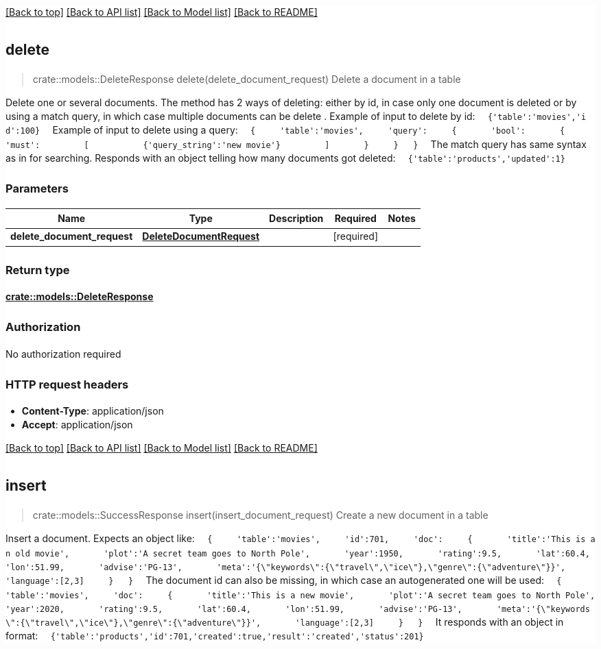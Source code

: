 [[Back to top]](#) [[Back to API list]](../README.md#documentation-for-api-endpoints) [[Back to Model list]](../README.md#documentation-for-models) [[Back to README]](../README.md)


## delete

> crate::models::DeleteResponse delete(delete_document_request)
Delete a document in a table

Delete one or several documents. The method has 2 ways of deleting: either by id, in case only one document is deleted or by using a  match query, in which case multiple documents can be delete . Example of input to delete by id:    ```   {'table':'movies','id':100}   ```  Example of input to delete using a query:    ```   {     'table':'movies',     'query':     {       'bool':       {         'must':         [           {'query_string':'new movie'}         ]       }     }   }   ```  The match query has same syntax as in for searching. Responds with an object telling how many documents got deleted:     ```   {'table':'products','updated':1}   ``` 

### Parameters


Name | Type | Description  | Required | Notes
------------- | ------------- | ------------- | ------------- | -------------
**delete_document_request** | [**DeleteDocumentRequest**](DeleteDocumentRequest.md) |  | [required] |

### Return type

[**crate::models::DeleteResponse**](deleteResponse.md)

### Authorization

No authorization required

### HTTP request headers

- **Content-Type**: application/json
- **Accept**: application/json

[[Back to top]](#) [[Back to API list]](../README.md#documentation-for-api-endpoints) [[Back to Model list]](../README.md#documentation-for-models) [[Back to README]](../README.md)


## insert

> crate::models::SuccessResponse insert(insert_document_request)
Create a new document in a table

Insert a document.  Expects an object like:     ```   {     'table':'movies',     'id':701,     'doc':     {       'title':'This is an old movie',       'plot':'A secret team goes to North Pole',       'year':1950,       'rating':9.5,       'lat':60.4,       'lon':51.99,       'advise':'PG-13',       'meta':'{\"keywords\":{\"travel\",\"ice\"},\"genre\":{\"adventure\"}}',       'language':[2,3]     }   }   ```   The document id can also be missing, in which case an autogenerated one will be used:             ```   {     'table':'movies',     'doc':     {       'title':'This is a new movie',       'plot':'A secret team goes to North Pole',       'year':2020,       'rating':9.5,       'lat':60.4,       'lon':51.99,       'advise':'PG-13',       'meta':'{\"keywords\":{\"travel\",\"ice\"},\"genre\":{\"adventure\"}}',       'language':[2,3]     }   }   ```   It responds with an object in format:      ```   {'table':'products','id':701,'created':true,'result':'created','status':201}   ``` 
